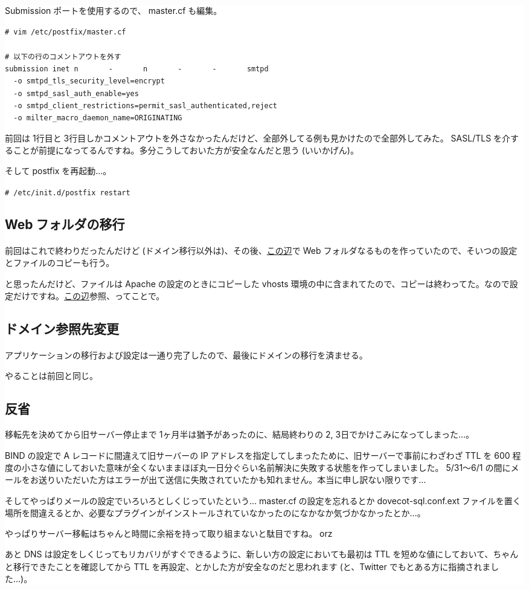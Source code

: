 Submission ポートを使用するので、 master.cf も編集。

```
# vim /etc/postfix/master.cf

# 以下の行のコメントアウトを外す
submission inet n       -       n       -       -       smtpd
  -o smtpd_tls_security_level=encrypt
  -o smtpd_sasl_auth_enable=yes
  -o smtpd_client_restrictions=permit_sasl_authenticated,reject
  -o milter_macro_daemon_name=ORIGINATING
```

前回は 1行目と 3行目しかコメントアウトを外さなかったんだけど、全部外してる例も見かけたので全部外してみた。 SASL/TLS を介することが前提になってるんですね。多分こうしておいた方が安全なんだと思う (いいかげん)。

そして postfix を再起動…。

```
# /etc/init.d/postfix restart
```

## Web フォルダの移行

前回はこれで終わりだったんだけど (ドメイン移行以外は)、その後、[この辺](http:://blog.harapeko.jp/2010/11/05/apache-webdav-setting/)で Web フォルダなるものを作っていたので、そいつの設定とファイルのコピーも行う。

と思ったんだけど、ファイルは Apache の設定のときにコピーした vhosts 環境の中に含まれてたので、コピーは終わってた。なので設定だけですね。[この辺](http:://blog.harapeko.jp/2010/11/05/apache-webdav-setting/)参照、ってことで。

## ドメイン参照先変更

アプリケーションの移行および設定は一通り完了したので、最後にドメインの移行を済ませる。

やることは前回と同じ。

## 反省

移転先を決めてから旧サーバー停止まで 1ヶ月半は猶予があったのに、結局終わりの 2, 3日でかけこみになってしまった…。

BIND の設定で A レコードに間違えて旧サーバーの IP アドレスを指定してしまったために、旧サーバーで事前にわざわざ TTL を 600 程度の小さな値にしておいた意味が全くないままほぼ丸一日分ぐらい名前解決に失敗する状態を作ってしまいました。 5/31～6/1 の間にメールをお送りいただいた方はエラーが出て送信に失敗されていたかも知れません。本当に申し訳ない限りです…

そしてやっぱりメールの設定でいろいろとしくじっていたという… master.cf の設定を忘れるとか dovecot-sql.conf.ext ファイルを置く場所を間違えるとか、必要なプラグインがインストールされていなかったのになかなか気づかなかったとか…。

やっぱりサーバー移転はちゃんと時間に余裕を持って取り組まないと駄目ですね。 orz

あと DNS は設定をしくじってもリカバリがすぐできるように、新しい方の設定においても最初は TTL を短めな値にしておいて、ちゃんと移行できたことを確認してから TTL を再設定、とかした方が安全なのだと思われます (と、Twitter でもとある方に指摘されました…)。
